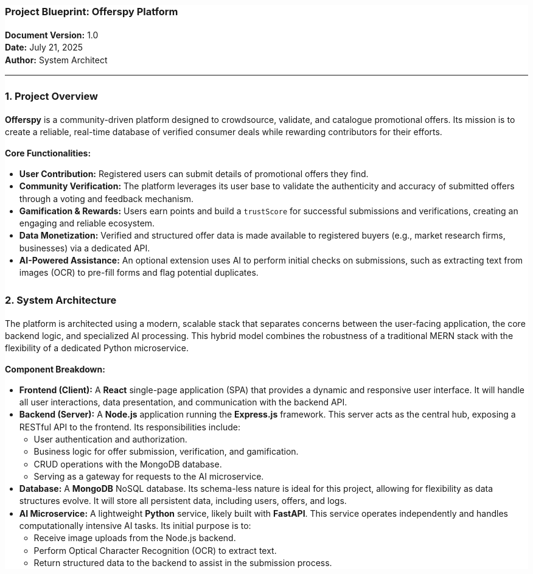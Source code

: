 ### **Project Blueprint: Offerspy Platform**

**Document Version:** 1.0  
**Date:** July 21, 2025  
**Author:** System Architect

---

### **1. Project Overview**

**Offerspy** is a community-driven platform designed to crowdsource, validate, and catalogue promotional offers. Its mission is to create a reliable, real-time database of verified consumer deals while rewarding contributors for their efforts.

**Core Functionalities:**
*   **User Contribution:** Registered users can submit details of promotional offers they find.
*   **Community Verification:** The platform leverages its user base to validate the authenticity and accuracy of submitted offers through a voting and feedback mechanism.
*   **Gamification & Rewards:** Users earn points and build a `trustScore` for successful submissions and verifications, creating an engaging and reliable ecosystem.
*   **Data Monetization:** Verified and structured offer data is made available to registered buyers (e.g., market research firms, businesses) via a dedicated API.
*   **AI-Powered Assistance:** An optional extension uses AI to perform initial checks on submissions, such as extracting text from images (OCR) to pre-fill forms and flag potential duplicates.

### **2. System Architecture**

The platform is architected using a modern, scalable stack that separates concerns between the user-facing application, the core backend logic, and specialized AI processing. This hybrid model combines the robustness of a traditional MERN stack with the flexibility of a dedicated Python microservice.

**Component Breakdown:**

*   **Frontend (Client):** A **React** single-page application (SPA) that provides a dynamic and responsive user interface. It will handle all user interactions, data presentation, and communication with the backend API.
*   **Backend (Server):** A **Node.js** application running the **Express.js** framework. This server acts as the central hub, exposing a RESTful API to the frontend. Its responsibilities include:
    *   User authentication and authorization.
    *   Business logic for offer submission, verification, and gamification.
    *   CRUD operations with the MongoDB database.
    *   Serving as a gateway for requests to the AI microservice.
*   **Database:** A **MongoDB** NoSQL database. Its schema-less nature is ideal for this project, allowing for flexibility as data structures evolve. It will store all persistent data, including users, offers, and logs.
*   **AI Microservice:** A lightweight **Python** service, likely built with **FastAPI**. This service operates independently and handles computationally intensive AI tasks. Its initial purpose is to:
    *   Receive image uploads from the Node.js backend.
    *   Perform Optical Character Recognition (OCR) to extract text.
    *   Return structured data to the backend to assist in the submission process.
